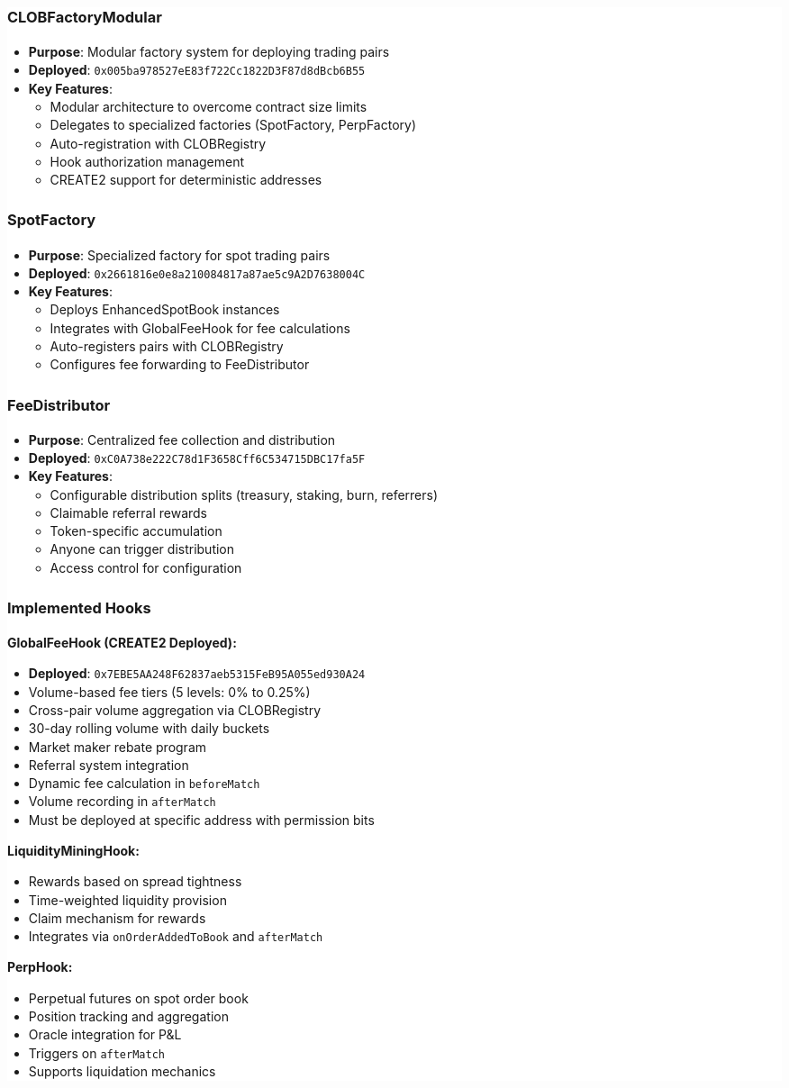 ### CLOBFactoryModular
- **Purpose**: Modular factory system for deploying trading pairs
- **Deployed**: `0x005ba978527eE83f722Cc1822D3F87d8dBcb6B55`
- **Key Features**:
  - Modular architecture to overcome contract size limits
  - Delegates to specialized factories (SpotFactory, PerpFactory)
  - Auto-registration with CLOBRegistry
  - Hook authorization management
  - CREATE2 support for deterministic addresses

### SpotFactory
- **Purpose**: Specialized factory for spot trading pairs
- **Deployed**: `0x2661816e0e8a210084817a87ae5c9A2D7638004C`
- **Key Features**:
  - Deploys EnhancedSpotBook instances
  - Integrates with GlobalFeeHook for fee calculations
  - Auto-registers pairs with CLOBRegistry
  - Configures fee forwarding to FeeDistributor

### FeeDistributor
- **Purpose**: Centralized fee collection and distribution
- **Deployed**: `0xC0A738e222C78d1F3658Cff6C534715DBC17fa5F`
- **Key Features**:
  - Configurable distribution splits (treasury, staking, burn, referrers)
  - Claimable referral rewards
  - Token-specific accumulation
  - Anyone can trigger distribution
  - Access control for configuration

### Implemented Hooks

**GlobalFeeHook (CREATE2 Deployed):**
- **Deployed**: `0x7EBE5AA248F62837aeb5315FeB95A055ed930A24`
- Volume-based fee tiers (5 levels: 0% to 0.25%)
- Cross-pair volume aggregation via CLOBRegistry
- 30-day rolling volume with daily buckets
- Market maker rebate program
- Referral system integration
- Dynamic fee calculation in `beforeMatch`
- Volume recording in `afterMatch`
- Must be deployed at specific address with permission bits

**LiquidityMiningHook:**
- Rewards based on spread tightness
- Time-weighted liquidity provision
- Claim mechanism for rewards
- Integrates via `onOrderAddedToBook` and `afterMatch`

**PerpHook:**
- Perpetual futures on spot order book
- Position tracking and aggregation
- Oracle integration for P&L
- Triggers on `afterMatch`
- Supports liquidation mechanics
